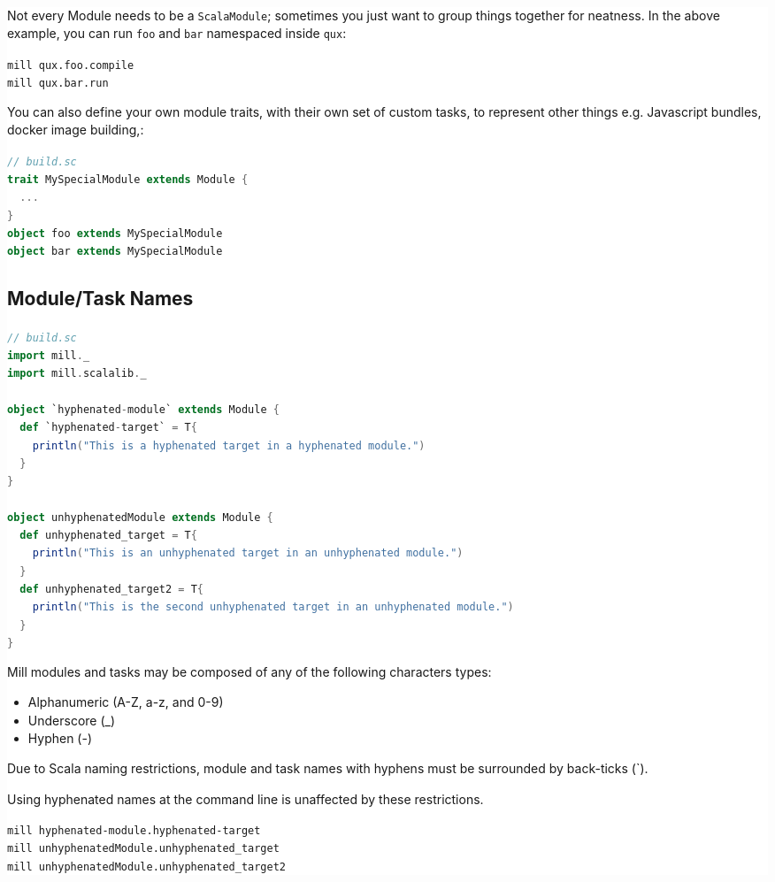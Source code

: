 Not every Module needs to be a `ScalaModule`; sometimes you just want to group
things together for neatness. In the above example, you can run `foo` and `bar`
namespaced inside `qux`:

```bash
mill qux.foo.compile
mill qux.bar.run
```

You can also define your own module traits, with their own set of custom tasks,
to represent other things e.g. Javascript bundles, docker image building,:

```scala
// build.sc
trait MySpecialModule extends Module {
  ...
}
object foo extends MySpecialModule
object bar extends MySpecialModule
```

## Module/Task Names

```scala
// build.sc
import mill._
import mill.scalalib._

object `hyphenated-module` extends Module {
  def `hyphenated-target` = T{
    println("This is a hyphenated target in a hyphenated module.")
  }
}

object unhyphenatedModule extends Module {
  def unhyphenated_target = T{
    println("This is an unhyphenated target in an unhyphenated module.")
  }
  def unhyphenated_target2 = T{
    println("This is the second unhyphenated target in an unhyphenated module.")
  }
}
```

Mill modules and tasks may be composed of any of the following characters types:

- Alphanumeric (A-Z, a-z, and 0-9)
- Underscore (_)
- Hyphen (-)

Due to Scala naming restrictions, module and task names with hyphens must be surrounded by back-ticks (`).

Using hyphenated names at the command line is unaffected by these restrictions.

```bash
mill hyphenated-module.hyphenated-target
mill unhyphenatedModule.unhyphenated_target
mill unhyphenatedModule.unhyphenated_target2
```
